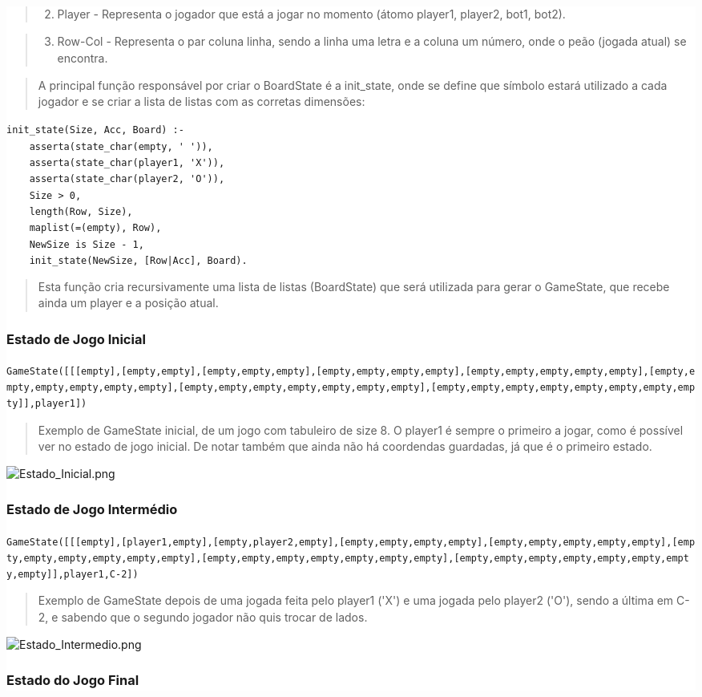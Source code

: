 > 2. Player - Representa o jogador que está a jogar no momento (átomo player1, player2, bot1, bot2).

> 3. Row-Col - Representa o par coluna linha, sendo a linha uma letra e a coluna um número, onde o peão (jogada atual) se encontra.

> A principal função responsável por criar o BoardState é a init_state, onde se define que símbolo estará utilizado a cada jogador e se criar a lista de listas com as corretas dimensões:

```prolog!
init_state(Size, Acc, Board) :-
    asserta(state_char(empty, ' ')),
    asserta(state_char(player1, 'X')),
    asserta(state_char(player2, 'O')),
    Size > 0,
    length(Row, Size),
    maplist(=(empty), Row),
    NewSize is Size - 1,
    init_state(NewSize, [Row|Acc], Board).

```

> Esta função cria recursivamente uma lista de listas (BoardState) que será utilizada para gerar o GameState, que recebe ainda um player e a posição atual.

### Estado de Jogo Inicial

```prolog!
GameState([[[empty],[empty,empty],[empty,empty,empty],[empty,empty,empty,empty],[empty,empty,empty,empty,empty],[empty,empty,empty,empty,empty,empty],[empty,empty,empty,empty,empty,empty,empty],[empty,empty,empty,empty,empty,empty,empty,empty]],player1])

```
> Exemplo de GameState inicial, de um jogo com tabuleiro de size 8. O player1 é sempre o primeiro a jogar, como é possível ver no estado de jogo inicial. De notar também que ainda não há coordendas guardadas, já que é o primeiro estado.

![Estado_Inicial.png](https://hackmd.io/_uploads/rJ17Y1U7a.png)


### Estado de Jogo Intermédio

```prolog!
GameState([[[empty],[player1,empty],[empty,player2,empty],[empty,empty,empty,empty],[empty,empty,empty,empty,empty],[empty,empty,empty,empty,empty,empty],[empty,empty,empty,empty,empty,empty,empty],[empty,empty,empty,empty,empty,empty,empty,empty]],player1,C-2])

```
> Exemplo de GameState depois de uma jogada feita pelo player1 ('X') e uma jogada pelo player2 ('O'), sendo a última em C-2, e sabendo que o segundo jogador não quis trocar de lados. 

![Estado_Intermedio.png](https://hackmd.io/_uploads/SyDetyUm6.png)

### Estado do Jogo Final
